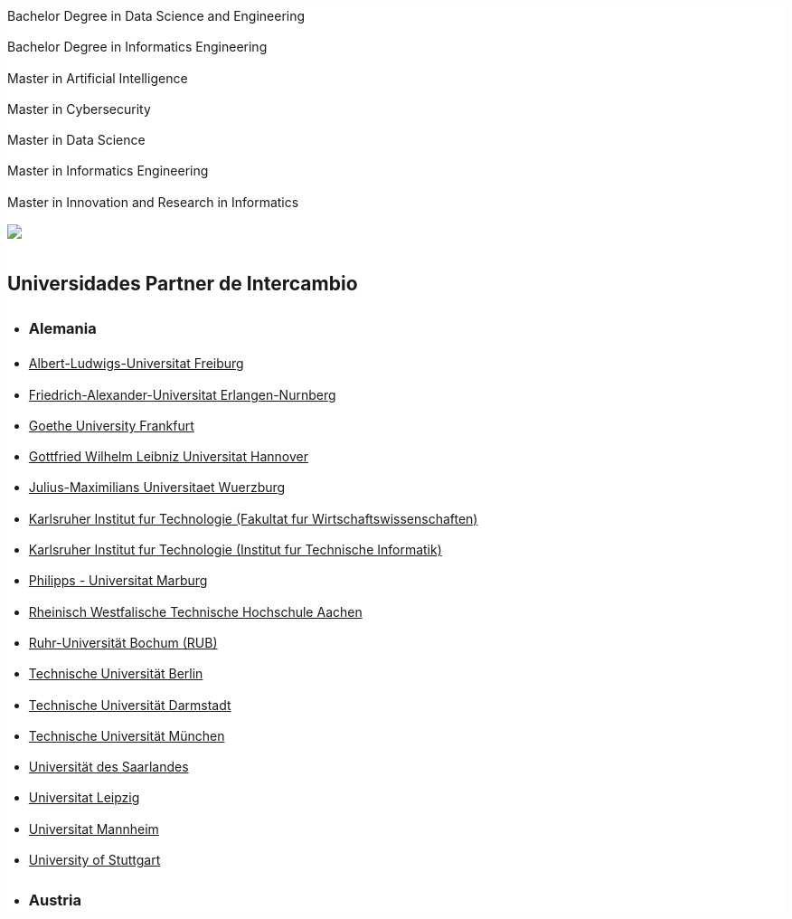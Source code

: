 Bachelor Degree in Data Science and Engineering

Bachelor Degree in Informatics Engineering

Master in Artificial Intelligence

Master in Cybersecurity

Master in Data Science

Master in Informatics Engineering

Master in Innovation and Research in Informatics

![](https://www.fib.upc.edu/sites/fib/files/logo_-_erasmus_0.jpg)

## Universidades Partner de Intercambio

  * ### Alemania

  * [Albert-Ludwigs-Universitat Freiburg](/es/mobilitat/aliances-internacionals/universitats-partner/D_FREIBUR01)
  * [Friedrich-Alexander-Universitat Erlangen-Nurnberg](/es/mobilitat/aliances-internacionals/universitats-partner/D_ERLANGE01)
  * [Goethe University Frankfurt](/es/mobilitat/aliances-internacionals/universitats-partner/D_FRANKFU01)
  * [Gottfried Wilhelm Leibniz Universitat Hannover](/es/mobilitat/aliances-internacionals/universitats-partner/D_HANNOVE01)
  * [Julius-Maximilians Universitaet Wuerzburg](/es/mobilitat/aliances-internacionals/universitats-partner/D__WURZBUR01)
  * [Karlsruher Institut fur Technologie (Fakultat fur Wirtschaftswissenschaften)](/es/mobilitat/aliances-internacionals/universitats-partner/D_KARLSRU01-ECO)
  * [Karlsruher Institut fur Technologie (Institut fur Technische Informatik)](/es/mobilitat/aliances-internacionals/universitats-partner/D_KARLSRU01-INF)
  * [Philipps - Universitat Marburg](/es/mobilitat/aliances-internacionals/universitats-partner/D_MARBURG01)
  * [Rheinisch Westfalische Technische Hochschule Aachen](/es/mobilitat/aliances-internacionals/universitats-partner/D_AACHEN01)
  * [Ruhr-Universität Bochum (RUB)](/es/mobilitat/aliances-internacionals/universitats-partner/D_BOCHUM01)
  * [Technische Universität Berlin](/es/mobilitat/aliances-internacionals/universitats-partner/D_BERLIN02)
  * [Technische Universität Darmstadt](/es/mobilitat/aliances-internacionals/universitats-partner/D_DARMSTA01)
  * [Technische Universität München](/es/mobilitat/aliances-internacionals/universitats-partner/D_MUNCHEN02)
  * [Universität des Saarlandes](/es/mobilitat/aliances-internacionals/universitats-partner/D_SAARBRU01)
  * [Universitat Leipzig](/es/mobilitat/aliances-internacionals/universitats-partner/D_LEIPZIG01)
  * [Universitat Mannheim](/es/mobilitat/aliances-internacionals/universitats-partner/D_MANNHEI01)
  * [University of Stuttgart](/es/mobilitat/aliances-internacionals/universitats-partner/D__STUTTGA01)
  * ### Austria
